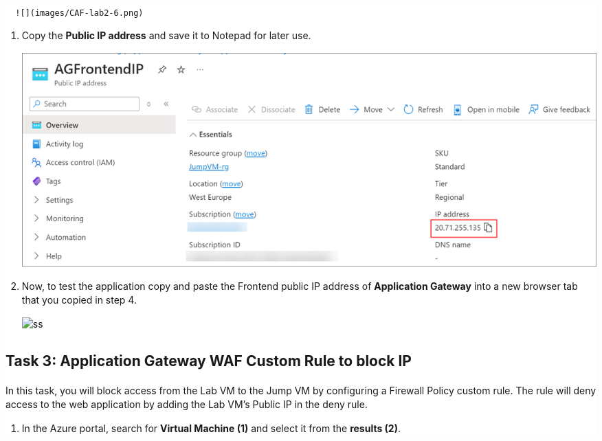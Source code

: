       ![](images/CAF-lab2-6.png)

1.  Copy the **Public IP address** and save it to Notepad for later use.

     ![](images/CAF-lab2-7.png)
          
1. Now, to test the application copy and paste the Frontend public IP address of **Application Gateway** into a new browser tab that you copied in step 4.

   ![ss](/images/image307.png)
       

 ## **Task 3: Application Gateway WAF Custom Rule to block IP**
 
In this task, you will block access from the Lab VM to the Jump VM by configuring a Firewall Policy custom rule. The rule will deny access to the web application by adding the Lab VM’s Public IP in the deny rule.
 
 1. In the Azure portal, search for **Virtual Machine (1)** and select it from the **results (2)**.
